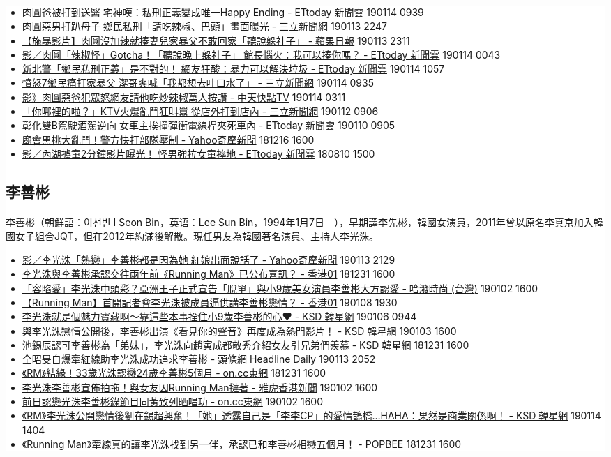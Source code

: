 - [肉圓爸被打到送醫 宅神嘆：私刑正義變成唯一Happy Ending - ETtoday 新聞雲](https://www.ettoday.net/news/20190114/1355676.htm "肉圓爸被打到送醫 宅神嘆：私刑正義變成唯一Happy Ending - ETtoday 新聞雲") 190114 0939
- [肉圓惡男打趴母子 鄉民私刑「請吃辣椒、巴頭」畫面曝光 - 三立新聞網](https://www.setn.com/News.aspx?NewsID=484569 "肉圓惡男打趴母子 鄉民私刑「請吃辣椒、巴頭」畫面曝光 - 三立新聞網") 190113 2247
- [【施暴影片】肉圓沒加辣就揍妻兒家暴父不敢回家「聽說躲社子」 - 蘋果日報](https://tw.appledaily.com/new/realtime/20190113/1499976/ "【施暴影片】肉圓沒加辣就揍妻兒家暴父不敢回家「聽說躲社子」 - 蘋果日報") 190113 2311
- [影／肉圓「辣椒怪」Gotcha！「聽說晚上躲社子」 館長惱火：我可以揍你嗎？ - ETtoday 新聞雲](https://www.ettoday.net/news/20190114/1355585.htm "影／肉圓「辣椒怪」Gotcha！「聽說晚上躲社子」 館長惱火：我可以揍你嗎？ - ETtoday 新聞雲") 190114 0043
- [新北警「鄉民私刑正義」是不對的！ 網友狂酸：暴力可以解決垃圾 - ETtoday 新聞雲](https://www.ettoday.net/news/20190114/1355743.htm "新北警「鄉民私刑正義」是不對的！ 網友狂酸：暴力可以解決垃圾 - ETtoday 新聞雲") 190114 1057
- [憤怒7鄉民痛打家暴父 潔哥爽喊「我都想去吐口水了」 - 三立新聞網](https://www.setn.com/News.aspx?NewsID=484653 "憤怒7鄉民痛打家暴父 潔哥爽喊「我都想去吐口水了」 - 三立新聞網") 190114 0935
- [影》肉圓惡爸犯眾怒網友請他吃炒辣椒萬人按讚 - 中天快點TV](http://gotv.ctitv.com.tw/2019/01/1011873.htm "影》肉圓惡爸犯眾怒網友請他吃炒辣椒萬人按讚 - 中天快點TV") 190114 0311
- [「你哪裡的啦？」KTV火爆亂鬥狂叫囂 從店外打到店內 - 三立新聞網](https://www.setn.com/News.aspx?NewsID=483909 "「你哪裡的啦？」KTV火爆亂鬥狂叫囂 從店外打到店內 - 三立新聞網") 190112 0906
- [彰化雙B駕駛酒駕逆向 女車主挨撞彈衝電線桿夾死車內 - ETtoday 新聞雲](https://www.ettoday.net/news/20190110/1352592.htm "彰化雙B駕駛酒駕逆向 女車主挨撞彈衝電線桿夾死車內 - ETtoday 新聞雲") 190110 0905
- [廟會黑桃大亂鬥！警方快打部隊壓制 - Yahoo奇摩新聞](https://tw.news.yahoo.com/%E5%BB%9F%E6%9C%83%E9%BB%91%E6%A1%83%E5%A4%A7%E4%BA%82%E9%AC%A5-%E8%AD%A6%E6%96%B9%E5%BF%AB%E6%89%93%E9%83%A8%E9%9A%8A%E5%A3%93%E5%88%B6-002056402.html "廟會黑桃大亂鬥！警方快打部隊壓制 - Yahoo奇摩新聞") 181216 1600
- [影／內湖擄童2分鐘影片曝光！ 怪男強拉女童摔地 - ETtoday 新聞雲](https://www.ettoday.net/news/20180810/1231987.htm "影／內湖擄童2分鐘影片曝光！ 怪男強拉女童摔地 - ETtoday 新聞雲") 180810 1500

## 李善彬

李善彬（朝鮮語：이선빈 I Seon Bin，英语：Lee Sun Bin，1994年1月7日－），早期譯李先彬，韓國女演員，2011年曾以原名李真京加入韓國女子組合JQT，但在2012年約滿後解散。現任男友為韓國著名演員、主持人李光洙。
- [影／李光洙「熱戀」李善彬都是因為她 紅娘出面說話了 - Yahoo奇摩新聞](https://tw.news.yahoo.com/%E5%BD%B1-%E6%9D%8E%E5%85%89%E6%B4%99-%E7%86%B1%E6%88%80-%E6%9D%8E%E5%96%84%E5%BD%AC%E9%83%BD%E6%98%AF%E5%9B%A0%E7%82%BA%E5%A5%B9-%E7%B4%85%E5%A8%98%E5%87%BA%E9%9D%A2%E8%AA%AA%E8%A9%B1%E4%BA%86-132924128.html "影／李光洙「熱戀」李善彬都是因為她 紅娘出面說話了 - Yahoo奇摩新聞") 190113 2129
- [李光洙與李善彬承認交往兩年前《Running Man》已公布喜訊？ - 香港01](https://www.hk01.com/%E5%8D%B3%E6%99%82%E5%A8%9B%E6%A8%82/277041/%E6%9D%8E%E5%85%89%E6%B4%99%E8%88%87%E6%9D%8E%E5%96%84%E5%BD%AC%E6%89%BF%E8%AA%8D%E4%BA%A4%E5%BE%80-%E5%85%A9%E5%B9%B4%E5%89%8D-running-man-%E5%B7%B2%E5%85%AC%E5%B8%83%E5%96%9C%E8%A8%8A "李光洙與李善彬承認交往兩年前《Running Man》已公布喜訊？ - 香港01") 181231 1600
- [「容陷愛」李光洙中頭彩？亞洲王子正式宣告「脫單」與小9歲美女演員李善彬大方認愛 - 哈潑時尚 (台灣)](https://www.harpersbazaar.com/tw/celebrity/celebritynews/g25725708/lee-kwang-soo-dating-girlfriend/ "「容陷愛」李光洙中頭彩？亞洲王子正式宣告「脫單」與小9歲美女演員李善彬大方認愛 - 哈潑時尚 (台灣)") 190102 1600
- [【Running Man】首開記者會李光洙被成員逼供講李善彬戀情？ - 香港01](https://www.hk01.com/%E5%8D%B3%E6%99%82%E5%A8%9B%E6%A8%82/280223/running-man-%E9%A6%96%E9%96%8B%E8%A8%98%E8%80%85%E6%9C%83-%E6%9D%8E%E5%85%89%E6%B4%99%E8%A2%AB%E6%88%90%E5%93%A1%E9%80%BC%E4%BE%9B%E8%AC%9B%E6%9D%8E%E5%96%84%E5%BD%AC%E6%88%80%E6%83%85 "【Running Man】首開記者會李光洙被成員逼供講李善彬戀情？ - 香港01") 190108 1930
- [李光洙就是個魅力寶藏啊～靠這些本事拴住小9歲李善彬的心♥ - KSD 韓星網](https://www.koreastardaily.com/tc/news/112751 "李光洙就是個魅力寶藏啊～靠這些本事拴住小9歲李善彬的心♥ - KSD 韓星網") 190106 0944
- [與李光洙戀情公開後，李善彬出演《看見你的聲音》再度成為熱門影片！ - KSD 韓星網](https://www.koreastardaily.com/tc/news/112752 "與李光洙戀情公開後，李善彬出演《看見你的聲音》再度成為熱門影片！ - KSD 韓星網") 190103 1600
- [池錫辰認可李善彬為「弟妹」，李光洙向趙寅成都敬秀介紹女友引兄弟們羨慕 - KSD 韓星網](https://www.koreastardaily.com/tc/news/112671 "池錫辰認可李善彬為「弟妹」，李光洙向趙寅成都敬秀介紹女友引兄弟們羨慕 - KSD 韓星網") 181231 1600
- [全昭旻自爆牽紅線助李光洙成功追求李善彬 - 頭條網 Headline Daily](https://hd.stheadline.com/life/ent/realtime/1409499/ "全昭旻自爆牽紅線助李光洙成功追求李善彬 - 頭條網 Headline Daily") 190113 2052
- [《RM》結緣！33歲光洙認戀24歲李善彬5個月 - on.cc東網](https://hk.on.cc/hk/bkn/cnt/entertainment/20181231/bkn-20181231110928196-1231_00862_001.html "《RM》結緣！33歲光洙認戀24歲李善彬5個月 - on.cc東網") 181231 1600
- [李光洙李善彬宣佈拍拖！與女友因Running Man撻著 - 雅虎香港新聞](https://hk.news.yahoo.com/%E6%9D%8E%E5%85%89%E6%B4%99%E6%9D%8E%E5%96%84%E5%BD%AC%E5%AE%A3%E4%BD%88%E6%8B%8D%E6%8B%96-%E8%88%87%E5%A5%B3%E5%8F%8B%E5%9B%A0running-man%E6%92%BB%E8%91%97-124550019.html "李光洙李善彬宣佈拍拖！與女友因Running Man撻著 - 雅虎香港新聞") 190102 1600
- [前日認戀光洙李善彬錄節目同黃致列晒唱功 - on.cc東網](https://hk.on.cc/hk/bkn/cnt/entertainment/20190102/bkn-20190102132124331-0102_00862_001.html "前日認戀光洙李善彬錄節目同黃致列晒唱功 - on.cc東網") 190102 1600
- [《RM》李光洙公開戀情後劉在錫超興奮！「她」透露自己是「李李CP」的愛情鵲橋…HAHA：果然是商業關係啊！ - KSD 韓星網](https://www.koreastardaily.com/tc/news/113087 "《RM》李光洙公開戀情後劉在錫超興奮！「她」透露自己是「李李CP」的愛情鵲橋…HAHA：果然是商業關係啊！ - KSD 韓星網") 190114 1404
- [《Running Man》牽線真的讓李光洙找到另一伴，承認已和李善彬相戀五個月！ - POPBEE](https://popbee.com/celebrities/celebrities-news/lee-kwang-soo-sun-bin-in-relationship-korean-celeb/ "《Running Man》牽線真的讓李光洙找到另一伴，承認已和李善彬相戀五個月！ - POPBEE") 181231 1600